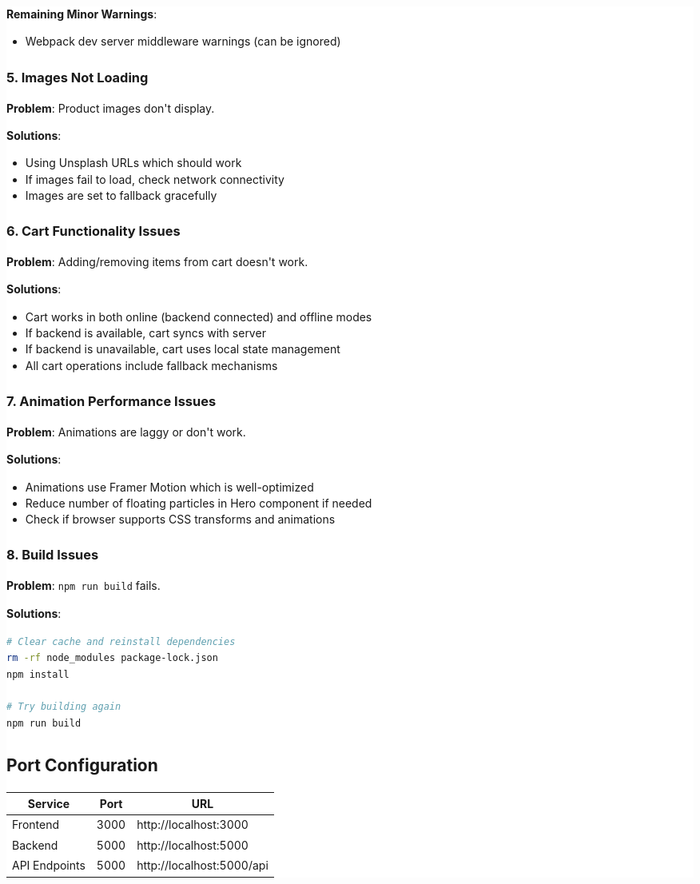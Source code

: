**Remaining Minor Warnings**:
- Webpack dev server middleware warnings (can be ignored)

### 5. Images Not Loading

**Problem**: Product images don't display.

**Solutions**:
- Using Unsplash URLs which should work
- If images fail to load, check network connectivity
- Images are set to fallback gracefully

### 6. Cart Functionality Issues

**Problem**: Adding/removing items from cart doesn't work.

**Solutions**:
- Cart works in both online (backend connected) and offline modes
- If backend is available, cart syncs with server
- If backend is unavailable, cart uses local state management
- All cart operations include fallback mechanisms

### 7. Animation Performance Issues

**Problem**: Animations are laggy or don't work.

**Solutions**:
- Animations use Framer Motion which is well-optimized
- Reduce number of floating particles in Hero component if needed
- Check if browser supports CSS transforms and animations

### 8. Build Issues

**Problem**: `npm run build` fails.

**Solutions**:
```bash
# Clear cache and reinstall dependencies
rm -rf node_modules package-lock.json
npm install

# Try building again
npm run build
```

## Port Configuration

| Service | Port | URL |
|---------|------|-----|
| Frontend | 3000 | http://localhost:3000 |
| Backend | 5000 | http://localhost:5000 |
| API Endpoints | 5000 | http://localhost:5000/api |

